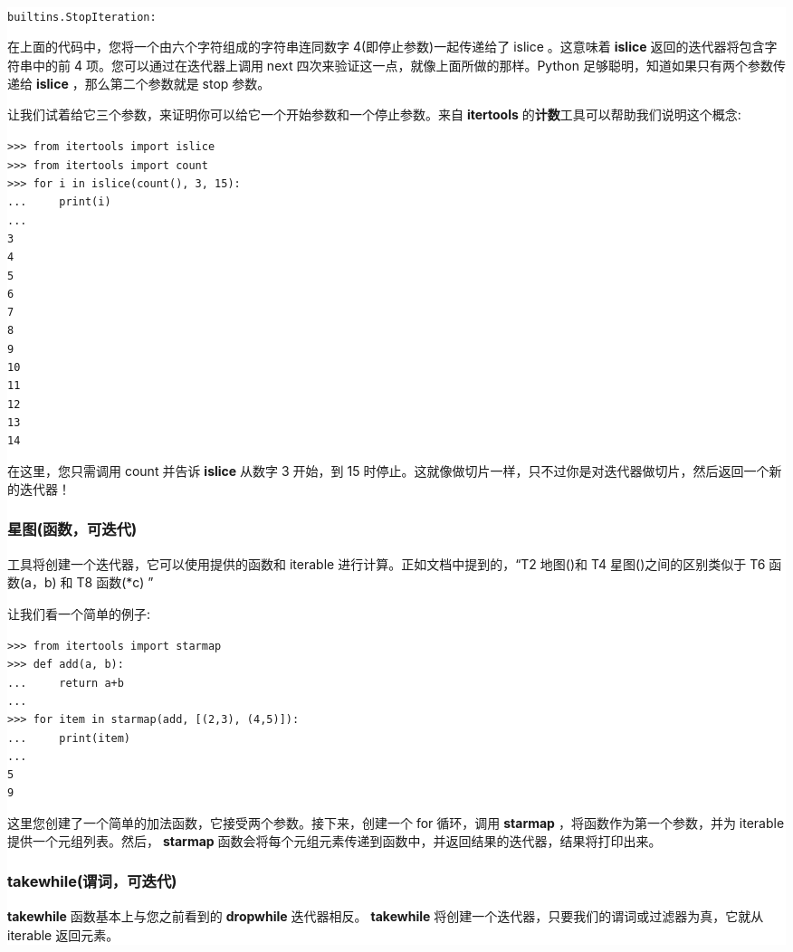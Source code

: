 ```
builtins.StopIteration:
```

在上面的代码中，您将一个由六个字符组成的字符串连同数字 4(即停止参数)一起传递给了 islice 。这意味着 **islice** 返回的迭代器将包含字符串中的前 4 项。您可以通过在迭代器上调用 next 四次来验证这一点，就像上面所做的那样。Python 足够聪明，知道如果只有两个参数传递给 **islice** ，那么第二个参数就是 stop 参数。

让我们试着给它三个参数，来证明你可以给它一个开始参数和一个停止参数。来自 **itertools** 的**计数**工具可以帮助我们说明这个概念:

```
>>> from itertools import islice
>>> from itertools import count
>>> for i in islice(count(), 3, 15):
...     print(i)
... 
3
4
5
6
7
8
9
10
11
12
13
14
```

在这里，您只需调用 count 并告诉 **islice** 从数字 3 开始，到 15 时停止。这就像做切片一样，只不过你是对迭代器做切片，然后返回一个新的迭代器！

### 星图(函数，可迭代)

工具将创建一个迭代器，它可以使用提供的函数和 iterable 进行计算。正如文档中提到的，“T2 地图()和 T4 星图()之间的区别类似于 T6 函数(a，b) 和 T8 函数(*c) ”

让我们看一个简单的例子:

```
>>> from itertools import starmap
>>> def add(a, b):
...     return a+b
... 
>>> for item in starmap(add, [(2,3), (4,5)]):
...     print(item)
... 
5
9
```

这里您创建了一个简单的加法函数，它接受两个参数。接下来，创建一个 for 循环，调用 **starmap** ，将函数作为第一个参数，并为 iterable 提供一个元组列表。然后， **starmap** 函数会将每个元组元素传递到函数中，并返回结果的迭代器，结果将打印出来。

### takewhile(谓词，可迭代)

**takewhile** 函数基本上与您之前看到的 **dropwhile** 迭代器相反。 **takewhile** 将创建一个迭代器，只要我们的谓词或过滤器为真，它就从 iterable 返回元素。
